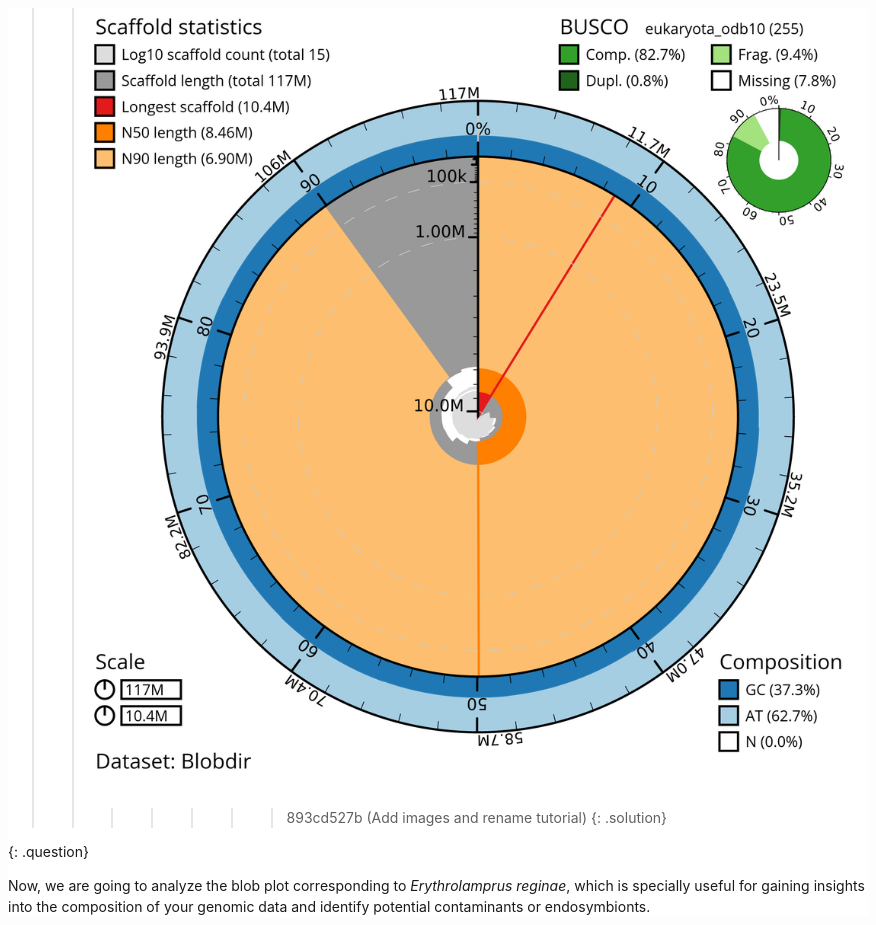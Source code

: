 > > ![Figure 2: BlobToolKit snailplots comparison](../../images/post-assembly-QC/Blobdir.snail.png "Comparison between snailplots from E. reginae (A) and E. robustus (B).")
> >
>>>>>>> 893cd527b (Add images and rename tutorial)
> {: .solution}
>
{: .question}

Now, we are going to analyze the blob plot corresponding to *Erythrolamprus reginae*, which is specially useful for gaining insights into the composition of your genomic data and identify potential contaminants or endosymbionts. 
